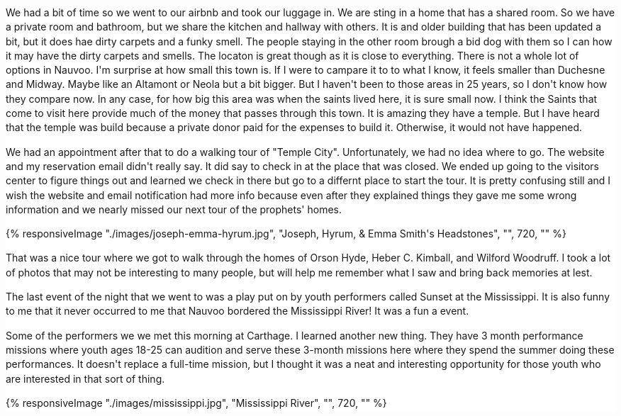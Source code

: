 We had a bit of time so we went to our airbnb and took our luggage in. We are sting in a home that has a shared room. So
we have a private room and bathroom, but we share the kitchen and hallway with others. It is and older building that has
been updated a bit, but it does hae dirty carpets and a funky smell. The people staying in the other room brough a bid
dog with them so I can how it may have the dirty carpets and smells. The locaton is great though as it is close to
everything. There is not a whole lot of options in Nauvoo. I'm surprise at how small this town is. If I were to campare
it to to what I know, it feels smaller than Duchesne and Midway. Maybe like an Altamont or Neola but a bit bigger. But I
haven't been to those areas in 25 years, so I don't know how they compare now. In any case, for how big this area was
when the saints lived here, it is sure small now. I think the Saints that come to visit here provide much of the money
that passes through this town. It is amazing they have a temple. But I have heard that the temple was build because a
private donor paid for the expenses to build it. Otherwise, it would not have happened.

We had an appointment after that to do a walking tour of "Temple City". Unfortunately, we had no idea where to go. The
website and my reservation email didn't really say. It did say to check in at the place that was closed. We ended up
going to the visitors center to figure things out and learned we check in there but go to a differnt place to start the
tour. It is pretty confusing still and I wish the website and email notification had more info because even after they
explained things they gave me some wrong information and we nearly missed our next tour of the prophets' homes.

{% responsiveImage "./images/joseph-emma-hyrum.jpg", "Joseph, Hyrum, & Emma Smith's Headstones", "", 720, "" %}

That was a nice tour where we got to walk through the homes of Orson Hyde, Heber C. Kimball, and Wilford Woodruff. I
took a lot of photos that may not be interesting to many people, but will help me remember what I saw and bring back
memories at lest.

The last event of the night that we went to was a play put on by youth performers called Sunset at the Mississippi. It
is also funny to me that it never occurred to me that Nauvoo bordered the Mississippi River! It was a fun a event.

Some of the performers we we met this morning at Carthage. I learned another new thing. They have 3 month performance
missions where youth ages 18-25 can audition and serve these 3-month missions here where they spend the summer doing
these performances. It doesn't replace a full-time mission, but I thought it was a neat and interesting opportunity for
those youth who are interested in that sort of thing.

{% responsiveImage "./images/mississippi.jpg", "Mississippi River", "", 720, "" %}
